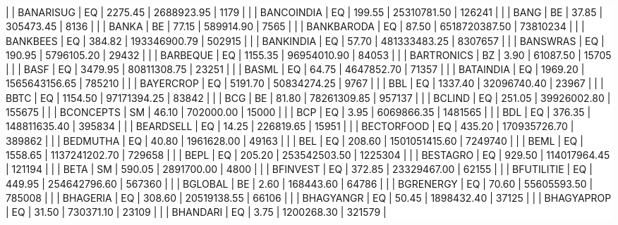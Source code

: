 |  | BANARISUG | EQ | 2275.45 | 2688923.95 | 1179 |
|  | BANCOINDIA | EQ | 199.55 | 25310781.50 | 126241 |
|  | BANG | BE | 37.85 | 305473.45 | 8136 |
|  | BANKA | BE | 77.15 | 589914.90 | 7565 |
|  | BANKBARODA | EQ | 87.50 | 6518720387.50 | 73810234 |
|  | BANKBEES | EQ | 384.82 | 193346900.79 | 502915 |
|  | BANKINDIA | EQ | 57.70 | 481333483.25 | 8307657 |
|  | BANSWRAS | EQ | 190.95 | 5796105.20 | 29432 |
|  | BARBEQUE | EQ | 1155.35 | 96954010.90 | 84053 |
|  | BARTRONICS | BZ | 3.90 | 61087.50 | 15705 |
|  | BASF | EQ | 3479.95 | 80811308.75 | 23251 |
|  | BASML | EQ | 64.75 | 4647852.70 | 71357 |
|  | BATAINDIA | EQ | 1969.20 | 1565643156.65 | 785210 |
|  | BAYERCROP | EQ | 5191.70 | 50834274.25 | 9767 |
|  | BBL | EQ | 1337.40 | 32096740.40 | 23967 |
|  | BBTC | EQ | 1154.50 | 97171394.25 | 83842 |
|  | BCG | BE | 81.80 | 78261309.85 | 957137 |
|  | BCLIND | EQ | 251.05 | 39926002.80 | 155675 |
|  | BCONCEPTS | SM | 46.10 | 702000.00 | 15000 |
|  | BCP | EQ | 3.95 | 6069866.35 | 1481565 |
|  | BDL | EQ | 376.35 | 148811635.40 | 395834 |
|  | BEARDSELL | EQ | 14.25 | 226819.65 | 15951 |
|  | BECTORFOOD | EQ | 435.20 | 170935726.70 | 389862 |
|  | BEDMUTHA | EQ | 40.80 | 1961628.00 | 49163 |
|  | BEL | EQ | 208.60 | 1501051415.60 | 7249740 |
|  | BEML | EQ | 1558.65 | 1137241202.70 | 729658 |
|  | BEPL | EQ | 205.20 | 253542503.50 | 1225304 |
|  | BESTAGRO | EQ | 929.50 | 114017964.45 | 121194 |
|  | BETA | SM | 590.05 | 2891700.00 | 4800 |
|  | BFINVEST | EQ | 372.85 | 23329467.00 | 62155 |
|  | BFUTILITIE | EQ | 449.95 | 254642796.60 | 567360 |
|  | BGLOBAL | BE | 2.60 | 168443.60 | 64786 |
|  | BGRENERGY | EQ | 70.60 | 55605593.50 | 785008 |
|  | BHAGERIA | EQ | 308.60 | 20519138.55 | 66106 |
|  | BHAGYANGR | EQ | 50.45 | 1898432.40 | 37125 |
|  | BHAGYAPROP | EQ | 31.50 | 730371.10 | 23109 |
|  | BHANDARI | EQ | 3.75 | 1200268.30 | 321579 |
